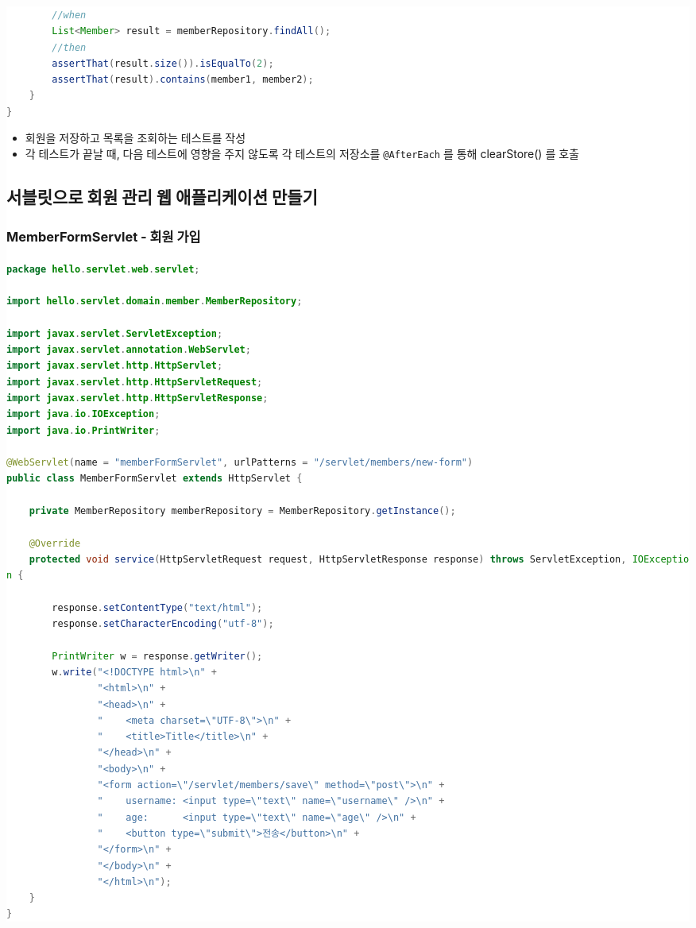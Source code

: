```java
        //when
        List<Member> result = memberRepository.findAll();
        //then
        assertThat(result.size()).isEqualTo(2);
        assertThat(result).contains(member1, member2);
    }
}
```

+ 회원을 저장하고 목록을 조회하는 테스트를 작성
+ 각 테스트가 끝날 때, 다음 테스트에 영향을 주지 않도록 각 테스트의 저장소를 `@AfterEach` 를 통해 clearStore() 를 호출

## 서블릿으로 회원 관리 웹 애플리케이션 만들기

### MemberFormServlet - 회원 가입

```java
package hello.servlet.web.servlet;

import hello.servlet.domain.member.MemberRepository;

import javax.servlet.ServletException;
import javax.servlet.annotation.WebServlet;
import javax.servlet.http.HttpServlet;
import javax.servlet.http.HttpServletRequest;
import javax.servlet.http.HttpServletResponse;
import java.io.IOException;
import java.io.PrintWriter;

@WebServlet(name = "memberFormServlet", urlPatterns = "/servlet/members/new-form")
public class MemberFormServlet extends HttpServlet {

    private MemberRepository memberRepository = MemberRepository.getInstance();

    @Override
    protected void service(HttpServletRequest request, HttpServletResponse response) throws ServletException, IOException {

        response.setContentType("text/html");
        response.setCharacterEncoding("utf-8");

        PrintWriter w = response.getWriter();
        w.write("<!DOCTYPE html>\n" +
                "<html>\n" +
                "<head>\n" +
                "    <meta charset=\"UTF-8\">\n" +
                "    <title>Title</title>\n" +
                "</head>\n" +
                "<body>\n" +
                "<form action=\"/servlet/members/save\" method=\"post\">\n" +
                "    username: <input type=\"text\" name=\"username\" />\n" +
                "    age:      <input type=\"text\" name=\"age\" />\n" +
                "    <button type=\"submit\">전송</button>\n" +
                "</form>\n" +
                "</body>\n" +
                "</html>\n");
    }
}
```
